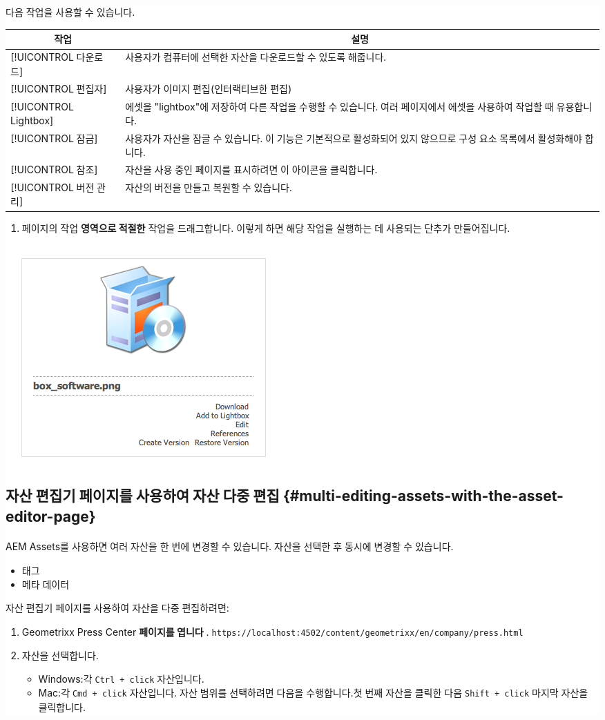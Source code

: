 다음 작업을 사용할 수 있습니다.

| 작업 | 설명 |
|---|---|
| [!UICONTROL 다운로드] | 사용자가 컴퓨터에 선택한 자산을 다운로드할 수 있도록 해줍니다. |
| [!UICONTROL 편집자] | 사용자가 이미지 편집(인터랙티브한 편집) |
| [!UICONTROL Lightbox] | 에셋을 &quot;lightbox&quot;에 저장하여 다른 작업을 수행할 수 있습니다. 여러 페이지에서 에셋을 사용하여 작업할 때 유용합니다. |
| [!UICONTROL 잠금] | 사용자가 자산을 잠글 수 있습니다. 이 기능은 기본적으로 활성화되어 있지 않으므로 구성 요소 목록에서 활성화해야 합니다. |
| [!UICONTROL 참조] | 자산을 사용 중인 페이지를 표시하려면 이 아이콘을 클릭합니다. |
| [!UICONTROL 버전 관리] | 자산의 버전을 만들고 복원할 수 있습니다. |

1. 페이지의 작업 **영역으로 적절한** 작업을 드래그합니다. 이렇게 하면 해당 작업을 실행하는 데 사용되는 단추가 만들어집니다.

![chlimage_1-165](assets/chlimage_1-393.png)

## 자산 편집기 페이지를 사용하여 자산 다중 편집 {#multi-editing-assets-with-the-asset-editor-page}

AEM Assets를 사용하면 여러 자산을 한 번에 변경할 수 있습니다. 자산을 선택한 후 동시에 변경할 수 있습니다.

* 태그
* 메타 데이터

자산 편집기 페이지를 사용하여 자산을 다중 편집하려면:

1. Geometrixx Press Center **페이지를 엽니다** .
   `https://localhost:4502/content/geometrixx/en/company/press.html`

1. 자산을 선택합니다.

   * Windows:각 `Ctrl + click` 자산입니다.
   * Mac:각 `Cmd + click` 자산입니다.
   자산 범위를 선택하려면 다음을 수행합니다.첫 번째 자산을 클릭한 다음 `Shift + click` 마지막 자산을 클릭합니다.
